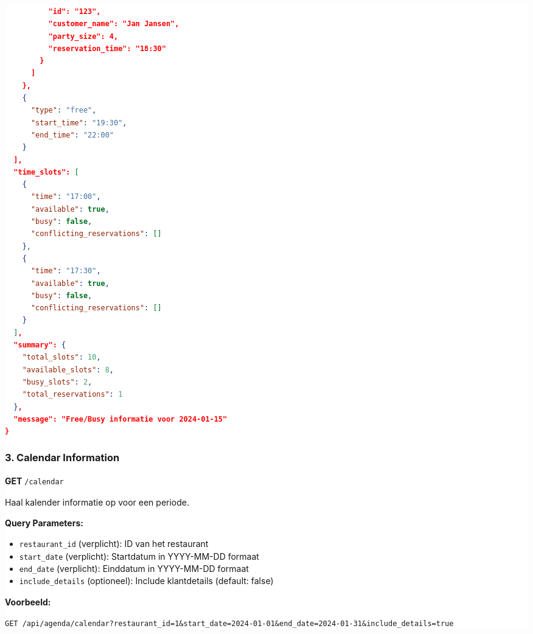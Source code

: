 ```json
          "id": "123",
          "customer_name": "Jan Jansen",
          "party_size": 4,
          "reservation_time": "18:30"
        }
      ]
    },
    {
      "type": "free",
      "start_time": "19:30",
      "end_time": "22:00"
    }
  ],
  "time_slots": [
    {
      "time": "17:00",
      "available": true,
      "busy": false,
      "conflicting_reservations": []
    },
    {
      "time": "17:30",
      "available": true,
      "busy": false,
      "conflicting_reservations": []
    }
  ],
  "summary": {
    "total_slots": 10,
    "available_slots": 8,
    "busy_slots": 2,
    "total_reservations": 1
  },
  "message": "Free/Busy informatie voor 2024-01-15"
}
```

### 3. Calendar Information

**GET** `/calendar`

Haal kalender informatie op voor een periode.

**Query Parameters:**

- `restaurant_id` (verplicht): ID van het restaurant
- `start_date` (verplicht): Startdatum in YYYY-MM-DD formaat
- `end_date` (verplicht): Einddatum in YYYY-MM-DD formaat
- `include_details` (optioneel): Include klantdetails (default: false)

**Voorbeeld:**

```
GET /api/agenda/calendar?restaurant_id=1&start_date=2024-01-01&end_date=2024-01-31&include_details=true
```
